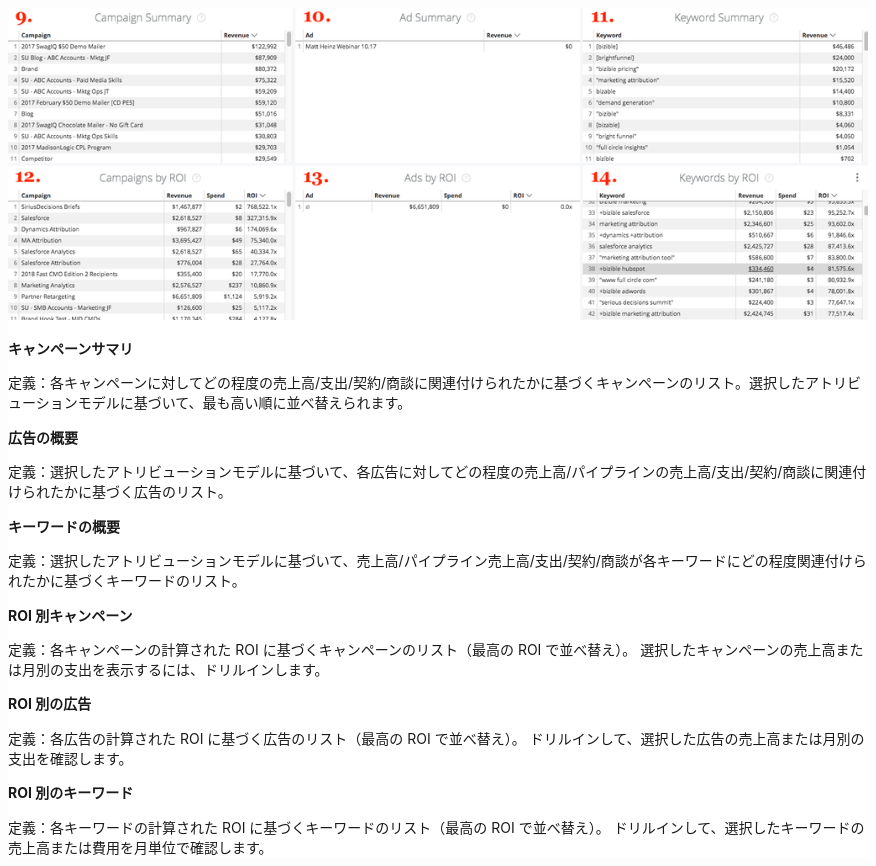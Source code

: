![](assets/20-1.png)

**キャンペーンサマリ**

定義：各キャンペーンに対してどの程度の売上高/支出/契約/商談に関連付けられたかに基づくキャンペーンのリスト。選択したアトリビューションモデルに基づいて、最も高い順に並べ替えられます。

**広告の概要**

定義：選択したアトリビューションモデルに基づいて、各広告に対してどの程度の売上高/パイプラインの売上高/支出/契約/商談に関連付けられたかに基づく広告のリスト。

**キーワードの概要**

定義：選択したアトリビューションモデルに基づいて、売上高/パイプライン売上高/支出/契約/商談が各キーワードにどの程度関連付けられたかに基づくキーワードのリスト。

**ROI 別キャンペーン**

定義：各キャンペーンの計算された ROI に基づくキャンペーンのリスト（最高の ROI で並べ替え）。 選択したキャンペーンの売上高または月別の支出を表示するには、ドリルインします。

**ROI 別の広告**

定義：各広告の計算された ROI に基づく広告のリスト（最高の ROI で並べ替え）。 ドリルインして、選択した広告の売上高または月別の支出を確認します。

**ROI 別のキーワード**

定義：各キーワードの計算された ROI に基づくキーワードのリスト（最高の ROI で並べ替え）。 ドリルインして、選択したキーワードの売上高または費用を月単位で確認します。
